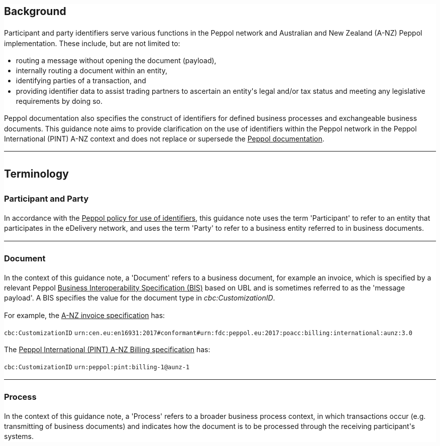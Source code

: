 
## Background

Participant and party identifiers serve various functions in the Peppol network and Australian and New Zealand (A-NZ) Peppol implementation. These include, but are not limited to:

- routing a message without opening the document (payload),
- internally routing a document within an entity,
- identifying parties of a transaction, and
- providing identifier data to assist trading partners to ascertain an entity's legal and/or tax status and meeting any legislative requirements by doing so.

Peppol documentation also specifies the construct of identifiers for defined business processes and exchangeable business documents. This guidance note aims to provide clarification on the use of identifiers within the Peppol network in the Peppol International (PINT) A-NZ context and does not replace or supersede the [Peppol documentation](https://docs.peppol.eu/edelivery/).

---

## Terminology

### Participant and Party

In accordance with the [Peppol policy for use of identifiers](https://docs.peppol.eu/edelivery/), this guidance note uses the term 'Participant' to refer to an entity that participates in the eDelivery network, and uses the term 'Party' to refer to a business entity referred to in business documents.

---

### Document

In the context of this guidance note, a 'Document' refers to a business document, for example an invoice, which is specified by a relevant Peppol [Business Interoperability Specification (BIS)](https://peppol.org/documentation/technical-documentation/post-award-documentation/) based on UBL and is sometimes referred to as the 'message payload'. A BIS specifies the value for the document type in *cbc:CustomizationID*.

For example, the [A-NZ invoice specification](https://github.com/A-NZ-PEPPOL/A-NZ-PEPPOL-BIS-3.0) has:

`cbc:CustomizationID`  `urn:cen.eu:en16931:2017#conformant#urn:fdc:peppol.eu:2017:poacc:billing:international:aunz:3.0`

The [Peppol International (PINT) A-NZ Billing specification](https://docs.peppol.eu/poac/aunz/) has:
 
`cbc:CustomizationID`      `urn:peppol:pint:billing-1@aunz-1`

---

### Process

In the context of this guidance note, a 'Process' refers to a broader business process context, in which transactions occur (e.g. transmitting of business documents) and indicates how the document is to be processed through the receiving participant's systems.
